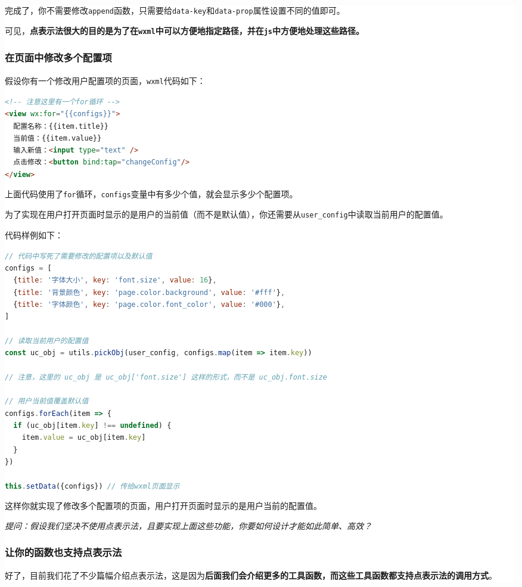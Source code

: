 完成了，你不需要修改`append`函数，只需要给`data-key`和`data-prop`属性设置不同的值即可。

可见，**点表示法很大的目的是为了在`wxml`中可以方便地指定路径，并在`js`中方便地处理这些路径。**


### 在页面中修改多个配置项

假设你有一个修改用户配置项的页面，`wxml`代码如下：

```html
<!-- 注意这里有一个for循环 -->
<view wx:for="{{configs}}">
  配置名称：{{item.title}}
  当前值：{{item.value}}
  输入新值：<input type="text" />
  点击修改：<button bind:tap="changeConfig"/>
</view>
```

上面代码使用了`for`循环，`configs`变量中有多少个值，就会显示多少个配置项。

为了实现在用户打开页面时显示的是用户的当前值（而不是默认值），你还需要从`user_config`中读取当前用户的配置值。

代码样例如下：

```javascript
// 代码中写死了需要修改的配置项以及默认值
configs = [
  {title: '字体大小', key: 'font.size', value: 16},
  {title: '背景颜色', key: 'page.color.background', value: '#fff'},
  {title: '字体颜色', key: 'page.color.font_color', value: '#000'},
]

// 读取当前用户的配置值
const uc_obj = utils.pickObj(user_config, configs.map(item => item.key))

// 注意，这里的 uc_obj 是 uc_obj['font.size'] 这样的形式，而不是 uc_obj.font.size

// 用户当前值覆盖默认值
configs.forEach(item => {
  if (uc_obj[item.key] !== undefined) {
    item.value = uc_obj[item.key]
  }
})

this.setData({configs}) // 传给wxml页面显示
```

这样你就实现了修改多个配置项的页面，用户打开页面时显示的是用户当前的配置值。

*提问：假设我们坚决不使用点表示法，且要实现上面这些功能，你要如何设计才能如此简单、高效？*


### 让你的函数也支持点表示法

好了，目前我们花了不少篇幅介绍点表示法，这是因为**后面我们会介绍更多的工具函数，而这些工具函数都支持点表示法的调用方式**。
